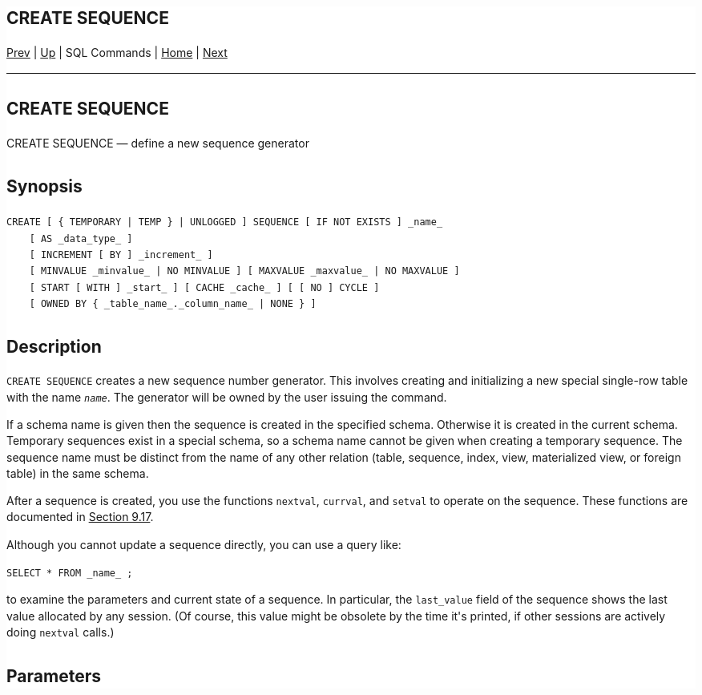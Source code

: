 CREATE SEQUENCE  
---  
[Prev](sql-createschema.html "CREATE SCHEMA")  | [Up](sql-commands.html "SQL Commands") | SQL Commands | [Home](index.html "PostgreSQL 16.9 Documentation") |  [Next](sql-createserver.html "CREATE SERVER")  
  
* * *

## CREATE SEQUENCE

CREATE SEQUENCE — define a new sequence generator

## Synopsis

    
    
    CREATE [ { TEMPORARY | TEMP } | UNLOGGED ] SEQUENCE [ IF NOT EXISTS ] _name_
        [ AS _data_type_ ]
        [ INCREMENT [ BY ] _increment_ ]
        [ MINVALUE _minvalue_ | NO MINVALUE ] [ MAXVALUE _maxvalue_ | NO MAXVALUE ]
        [ START [ WITH ] _start_ ] [ CACHE _cache_ ] [ [ NO ] CYCLE ]
        [ OWNED BY { _table_name_._column_name_ | NONE } ]
    

## Description

`CREATE SEQUENCE` creates a new sequence number generator. This involves
creating and initializing a new special single-row table with the name
_`name`_. The generator will be owned by the user issuing the command.

If a schema name is given then the sequence is created in the specified
schema. Otherwise it is created in the current schema. Temporary sequences
exist in a special schema, so a schema name cannot be given when creating a
temporary sequence. The sequence name must be distinct from the name of any
other relation (table, sequence, index, view, materialized view, or foreign
table) in the same schema.

After a sequence is created, you use the functions `nextval`, `currval`, and
`setval` to operate on the sequence. These functions are documented in
[Section 9.17](functions-sequence.html "9.17. Sequence Manipulation
Functions").

Although you cannot update a sequence directly, you can use a query like:

    
    
    SELECT * FROM _name_ ;
    

to examine the parameters and current state of a sequence. In particular, the
`last_value` field of the sequence shows the last value allocated by any
session. (Of course, this value might be obsolete by the time it's printed, if
other sessions are actively doing `nextval` calls.)

## Parameters
